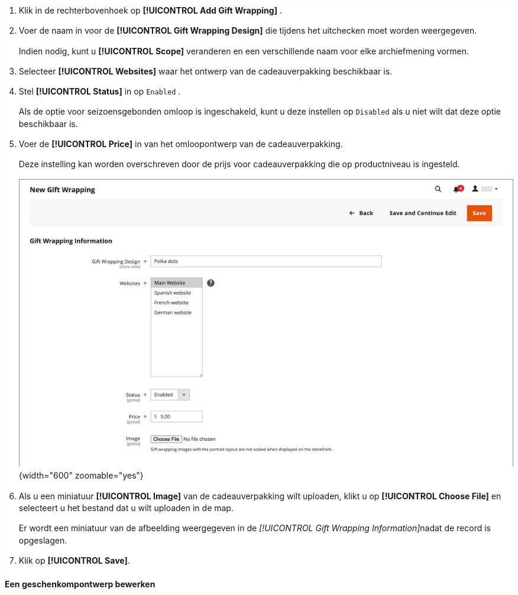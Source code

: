 1. Klik in de rechterbovenhoek op **[!UICONTROL Add Gift Wrapping]** .

1. Voer de naam in voor de **[!UICONTROL Gift Wrapping Design]** die tijdens het uitchecken moet worden weergegeven.

   Indien nodig, kunt u **[!UICONTROL Scope]** veranderen en een verschillende naam voor elke archiefmening vormen.

1. Selecteer **[!UICONTROL Websites]** waar het ontwerp van de cadeauverpakking beschikbaar is.

1. Stel **[!UICONTROL Status]** in op `Enabled` .

   Als de optie voor seizoensgebonden omloop is ingeschakeld, kunt u deze instellen op `Disabled` als u niet wilt dat deze optie beschikbaar is.

1. Voer de **[!UICONTROL Price]** in van het omloopontwerp van de cadeauverpakking.

   Deze instelling kan worden overschreven door de prijs voor cadeauverpakking die op productniveau is ingesteld.

   ![&#x200B; Nieuwe Wrapping van het Cadeautje &#x200B;](./assets/gift-wrapping-new.png){width="600" zoomable="yes"}

1. Als u een miniatuur **[!UICONTROL Image]** van de cadeauverpakking wilt uploaden, klikt u op **[!UICONTROL Choose File]** en selecteert u het bestand dat u wilt uploaden in de map.

   Er wordt een miniatuur van de afbeelding weergegeven in de _[!UICONTROL Gift Wrapping Information]_&#x200B;nadat de record is opgeslagen.

1. Klik op **[!UICONTROL Save]**.

#### Een geschenkompontwerp bewerken
